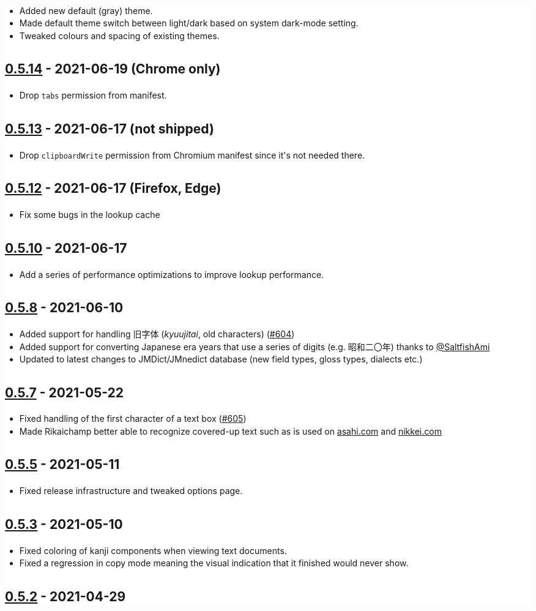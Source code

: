 - Added new default (gray) theme.
- Made default theme switch between light/dark based on system dark-mode setting.
- Tweaked colours and spacing of existing themes.

## [0.5.14] - 2021-06-19 (Chrome only)

- Drop `tabs` permission from manifest.

## [0.5.13] - 2021-06-17 (not shipped)

- Drop `clipboardWrite` permission from Chromium manifest since it's not needed
  there.

## [0.5.12] - 2021-06-17 (Firefox, Edge)

- Fix some bugs in the lookup cache

## [0.5.10] - 2021-06-17

- Add a series of performance optimizations to improve lookup performance.

## [0.5.8] - 2021-06-10

- Added support for handling 旧字体 (_kyuujitai_, old characters)
  ([#604](https://github.com/birchill/10ten-ja-reader/issues/604))
- Added support for converting Japanese era years that use a series
  of digits (e.g. 昭和二〇年)
  thanks to [@SaltfishAmi](https://github.com/SaltfishAmi)
- Updated to latest changes to JMDict/JMnedict database (new field types, gloss
  types, dialects etc.)

## [0.5.7] - 2021-05-22

- Fixed handling of the first character of a text box
  ([#605](https://github.com/birchill/10ten-ja-reader/issues/605))
- Made Rikaichamp better able to recognize covered-up text such as is used on
  [asahi.com](https://asahi.com) and [nikkei.com](https://nikkei.com)

## [0.5.5] - 2021-05-11

- Fixed release infrastructure and tweaked options page.

## [0.5.3] - 2021-05-10

- Fixed coloring of kanji components when viewing text documents.
- Fixed a regression in copy mode meaning the visual indication that it
  finished would never show.

## [0.5.2] - 2021-04-29


[unreleased]: https://github.com/birchill/10ten-ja-reader/compare/v1.21.1...HEAD
[1.21.1]: https://github.com/birchill/10ten-ja-reader/compare/v1.21.0...v1.21.1
[1.21.0]: https://github.com/birchill/10ten-ja-reader/compare/v1.20.0...v1.21.0
[1.20.0]: https://github.com/birchill/10ten-ja-reader/compare/v1.19.1...v1.20.0
[1.19.1]: https://github.com/birchill/10ten-ja-reader/compare/v1.19.0...v1.19.1
[1.19.0]: https://github.com/birchill/10ten-ja-reader/compare/v1.18.0...v1.19.0
[1.18.0]: https://github.com/birchill/10ten-ja-reader/compare/v1.17.1...v1.18.0
[1.17.1]: https://github.com/birchill/10ten-ja-reader/compare/v1.17.0...v1.17.1
[1.17.0]: https://github.com/birchill/10ten-ja-reader/compare/v1.16.2...v1.17.0
[1.16.2]: https://github.com/birchill/10ten-ja-reader/compare/v1.16.1...v1.16.2
[1.16.1]: https://github.com/birchill/10ten-ja-reader/compare/v1.16.0...v1.16.1
[1.16.0]: https://github.com/birchill/10ten-ja-reader/compare/v1.15.1...v1.16.0
[1.15.1]: https://github.com/birchill/10ten-ja-reader/compare/v1.15.0...v1.15.1
[1.15.0]: https://github.com/birchill/10ten-ja-reader/compare/v1.14.3...v1.15.0
[1.14.3]: https://github.com/birchill/10ten-ja-reader/compare/v1.14.1...v1.14.3
[1.14.1]: https://github.com/birchill/10ten-ja-reader/compare/v1.14.0...v1.14.1
[1.14.0]: https://github.com/birchill/10ten-ja-reader/compare/v1.13.6...v1.14.0
[1.13.6]: https://github.com/birchill/10ten-ja-reader/compare/v1.13.5...v1.13.6
[1.13.5]: https://github.com/birchill/10ten-ja-reader/compare/v1.12.5...v1.13.5
[1.12.5]: https://github.com/birchill/10ten-ja-reader/compare/v1.12.4...v1.12.5
[1.12.4]: https://github.com/birchill/10ten-ja-reader/compare/v1.12.3...v1.12.4
[1.12.3]: https://github.com/birchill/10ten-ja-reader/compare/v1.12.2...v1.12.3
[1.12.2]: https://github.com/birchill/10ten-ja-reader/compare/v1.12.0...v1.12.2
[1.12.0]: https://github.com/birchill/10ten-ja-reader/compare/v1.11.0...v1.12.0
[1.11.0]: https://github.com/birchill/10ten-ja-reader/compare/v1.10.6...v1.11.0
[1.10.6]: https://github.com/birchill/10ten-ja-reader/compare/v1.10.5...v1.10.6
[1.10.5]: https://github.com/birchill/10ten-ja-reader/compare/v1.10.4...v1.10.5
[1.10.4]: https://github.com/birchill/10ten-ja-reader/compare/v1.10.0...v1.10.4
[1.10.0]: https://github.com/birchill/10ten-ja-reader/compare/v1.9.0...v1.10.0
[1.9.0]: https://github.com/birchill/10ten-ja-reader/compare/v1.8.4...v1.9.0
[1.8.4]: https://github.com/birchill/10ten-ja-reader/compare/v1.7.1...v1.8.4
[1.7.1]: https://github.com/birchill/10ten-ja-reader/compare/v1.7.0...v1.7.1
[1.7.0]: https://github.com/birchill/10ten-ja-reader/compare/v1.6.1...v1.7.0
[1.6.1]: https://github.com/birchill/10ten-ja-reader/compare/v1.6.0...v1.6.1
[1.6.0]: https://github.com/birchill/10ten-ja-reader/compare/v1.5.0...v1.6.0
[1.5.0]: https://github.com/birchill/10ten-ja-reader/compare/v1.4.8...v1.5.0
[1.4.8]: https://github.com/birchill/10ten-ja-reader/compare/v1.4.7...v1.4.8
[1.4.7]: https://github.com/birchill/10ten-ja-reader/compare/v1.4.3...v1.4.7
[1.4.3]: https://github.com/birchill/10ten-ja-reader/compare/v1.4.2...v1.4.3
[1.4.2]: https://github.com/birchill/10ten-ja-reader/compare/v1.4.1...v1.4.2
[1.4.1]: https://github.com/birchill/10ten-ja-reader/compare/v1.4.0...v1.4.1
[1.4.0]: https://github.com/birchill/10ten-ja-reader/compare/v1.3.6...v1.4.0
[1.3.6]: https://github.com/birchill/10ten-ja-reader/compare/v1.3.5...v1.3.6
[1.3.5]: https://github.com/birchill/10ten-ja-reader/compare/v1.3.4...v1.3.5
[1.3.4]: https://github.com/birchill/10ten-ja-reader/compare/v1.3.3...v1.3.4
[1.3.3]: https://github.com/birchill/10ten-ja-reader/compare/v1.3.2...v1.3.3
[1.3.2]: https://github.com/birchill/10ten-ja-reader/compare/v1.3.1...v1.3.2
[1.3.1]: https://github.com/birchill/10ten-ja-reader/compare/v1.3.0...v1.3.1
[1.3.0]: https://github.com/birchill/10ten-ja-reader/compare/v1.2.3...v1.3.0
[1.2.3]: https://github.com/birchill/10ten-ja-reader/compare/v1.2.2...v1.2.3
[1.2.2]: https://github.com/birchill/10ten-ja-reader/compare/v1.2.1...v1.2.2
[1.2.1]: https://github.com/birchill/10ten-ja-reader/compare/v1.2.0...v1.2.1
[1.2.0]: https://github.com/birchill/10ten-ja-reader/compare/v1.1.4...v1.2.0
[1.1.4]: https://github.com/birchill/10ten-ja-reader/compare/v1.1.3...v1.1.4
[1.1.3]: https://github.com/birchill/10ten-ja-reader/compare/v1.1.2...v1.1.3
[1.1.2]: https://github.com/birchill/10ten-ja-reader/compare/v1.1.1...v1.1.2
[1.1.1]: https://github.com/birchill/10ten-ja-reader/compare/v1.0.0...v1.1.1
[1.0.0]: https://github.com/birchill/10ten-ja-reader/compare/v1.5.14...v1.0.0
[0.5.14]: https://github.com/birchill/10ten-ja-reader/compare/v1.5.13...v0.5.14
[0.5.13]: https://github.com/birchill/10ten-ja-reader/compare/v0.5.12...v0.5.13
[0.5.12]: https://github.com/birchill/10ten-ja-reader/compare/v0.5.10...v0.5.12
[0.5.10]: https://github.com/birchill/10ten-ja-reader/compare/v0.5.8...v0.5.10
[0.5.8]: https://github.com/birchill/10ten-ja-reader/compare/v0.5.7...v0.5.8
[0.5.7]: https://github.com/birchill/10ten-ja-reader/compare/v0.5.5...v0.5.7
[0.5.5]: https://github.com/birchill/10ten-ja-reader/compare/v0.5.3...v0.5.5
[0.5.3]: https://github.com/birchill/10ten-ja-reader/compare/v0.5.2...v0.5.3
[0.5.2]: https://github.com/birchill/10ten-ja-reader/compare/v0.5.1...v0.5.2
[0.5.1]: https://github.com/birchill/10ten-ja-reader/compare/v0.5.0...v0.5.1
[0.5.0]: https://github.com/birchill/10ten-ja-reader/compare/v0.4.0...v0.5.0
[0.4.0]: https://github.com/birchill/10ten-ja-reader/compare/v0.3.5...v0.4.0
[0.3.5]: https://github.com/birchill/10ten-ja-reader/compare/v0.3.4...v0.3.5
[0.3.4]: https://github.com/birchill/10ten-ja-reader/compare/v0.3.3...v0.3.4
[0.3.3]: https://github.com/birchill/10ten-ja-reader/compare/v0.3.2...v0.3.3
[0.3.2]: https://github.com/birchill/10ten-ja-reader/compare/v0.3.1...v0.3.2
[0.3.1]: https://github.com/birchill/10ten-ja-reader/compare/v0.3.0...v0.3.1
[0.3.0]: https://github.com/birchill/10ten-ja-reader/compare/v0.2.6...v0.3.0
[0.2.6]: https://github.com/birchill/10ten-ja-reader/compare/v0.2.5...v0.2.6
[0.2.5]: https://github.com/birchill/10ten-ja-reader/compare/v0.2.4...v0.2.5
[0.2.4]: https://github.com/birchill/10ten-ja-reader/compare/v0.2.3...v0.2.4
[0.2.3]: https://github.com/birchill/10ten-ja-reader/compare/v0.2.2...v0.2.3
[0.2.2]: https://github.com/birchill/10ten-ja-reader/compare/v0.2.1...v0.2.2
[0.2.1]: https://github.com/birchill/10ten-ja-reader/compare/v0.2.0...v0.2.1
[0.2.0]: https://github.com/birchill/10ten-ja-reader/compare/v0.1.20...v0.2.0
[0.1.20]: https://github.com/birchill/10ten-ja-reader/compare/v0.1.19...v0.1.20
[0.1.19]: https://github.com/birchill/10ten-ja-reader/compare/v0.1.18...v0.1.19
[0.1.18]: https://github.com/birchill/10ten-ja-reader/compare/v0.1.17...v0.1.18
[0.1.17]: https://github.com/birchill/10ten-ja-reader/compare/v0.1.16...v0.1.17
[0.1.16]: https://github.com/birchill/10ten-ja-reader/compare/v0.1.15...v0.1.16
[0.1.15]: https://github.com/birchill/10ten-ja-reader/compare/v0.1.14...v0.1.15
[0.1.14]: https://github.com/birchill/10ten-ja-reader/compare/v0.1.13...v0.1.14
[0.1.13]: https://github.com/birchill/10ten-ja-reader/compare/v0.1.12...v0.1.13
[0.1.12]: https://github.com/birchill/10ten-ja-reader/compare/v0.1.11...v0.1.12
[0.1.11]: https://github.com/birchill/10ten-ja-reader/compare/v0.1.10...v0.1.11
[0.1.10]: https://github.com/birchill/10ten-ja-reader/compare/v0.1.9...v0.1.10
[0.1.9]: https://github.com/birchill/10ten-ja-reader/compare/v0.1.8...v0.1.9
[0.1.8]: https://github.com/birchill/10ten-ja-reader/compare/v0.1.7...v0.1.8
[0.1.7]: https://github.com/birchill/10ten-ja-reader/compare/v0.1.6...v0.1.7
[0.1.6]: https://github.com/birchill/10ten-ja-reader/compare/v0.1.5...v0.1.6
[0.1.5]: https://github.com/birchill/10ten-ja-reader/compare/v0.1.4...v0.1.5
[0.1.4]: https://github.com/birchill/10ten-ja-reader/compare/v0.1.3...v0.1.4
[0.1.3]: https://github.com/birchill/10ten-ja-reader/compare/v0.1.2...v0.1.3
[0.1.2]: https://github.com/birchill/10ten-ja-reader/compare/v0.0.32...v0.1.2
[0.0.32]: https://github.com/birchill/10ten-ja-reader/compare/v0.0.31...v0.0.32
[0.0.31]: https://github.com/birchill/10ten-ja-reader/compare/v0.0.30...v0.0.31
[0.0.30]: https://github.com/birchill/10ten-ja-reader/compare/v0.0.29...v0.0.30
[0.0.29]: https://github.com/birchill/10ten-ja-reader/compare/v0.0.28...v0.0.29
[0.0.28]: https://github.com/birchill/10ten-ja-reader/compare/v0.0.27...v0.0.28
[0.0.27]: https://github.com/birchill/10ten-ja-reader/compare/v0.0.26...v0.0.27
[0.0.26]: https://github.com/birchill/10ten-ja-reader/compare/v0.0.25...v0.0.26
[0.0.25]: https://github.com/birchill/10ten-ja-reader/compare/v0.0.24...v0.0.25
[0.0.24]: https://github.com/birchill/10ten-ja-reader/compare/v0.0.23...v0.0.24
[0.0.23]: https://github.com/birchill/10ten-ja-reader/compare/v0.0.22...v0.0.23
[0.0.22]: https://github.com/birchill/10ten-ja-reader/compare/v0.0.21...v0.0.22
[0.0.21]: https://github.com/birchill/10ten-ja-reader/compare/v0.0.20...v0.0.21
[0.0.20]: https://github.com/birchill/10ten-ja-reader/compare/v0.0.19...v0.0.20
[0.0.19]: https://github.com/birchill/10ten-ja-reader/compare/v0.0.18...v0.0.19
[0.0.18]: https://github.com/birchill/10ten-ja-reader/compare/v0.0.17...v0.0.18
[0.0.17]: https://github.com/birchill/10ten-ja-reader/compare/v0.0.16...v0.0.17
[0.0.16]: https://github.com/birchill/10ten-ja-reader/compare/v0.0.15...v0.0.16
[0.0.15]: https://github.com/birchill/10ten-ja-reader/compare/v0.0.14...v0.0.15
[0.0.14]: https://github.com/birchill/10ten-ja-reader/compare/v0.0.13...v0.0.14
[0.0.13]: https://github.com/birchill/10ten-ja-reader/compare/v0.0.12...v0.0.13
[0.0.12]: https://github.com/birchill/10ten-ja-reader/compare/v0.0.11...v0.0.12
[0.0.11]: https://github.com/birchill/10ten-ja-reader/compare/v0.0.10...v0.0.11
[0.0.10]: https://github.com/birchill/10ten-ja-reader/compare/v0.0.9...v0.0.10
[0.0.9]: https://github.com/birchill/10ten-ja-reader/compare/v0.0.8...v0.0.9
[0.0.8]: https://github.com/birchill/10ten-ja-reader/compare/v0.0.7...v0.0.8
[0.0.7]: https://github.com/birchill/10ten-ja-reader/compare/v0.0.6...v0.0.7
[0.0.6]: https://github.com/birchill/10ten-ja-reader/compare/v0.0.5...v0.0.6
[0.0.5]: https://github.com/birchill/10ten-ja-reader/compare/v0.0.4...v0.0.5
[0.0.4]: https://github.com/birchill/10ten-ja-reader/releases/tag/v0.0.4